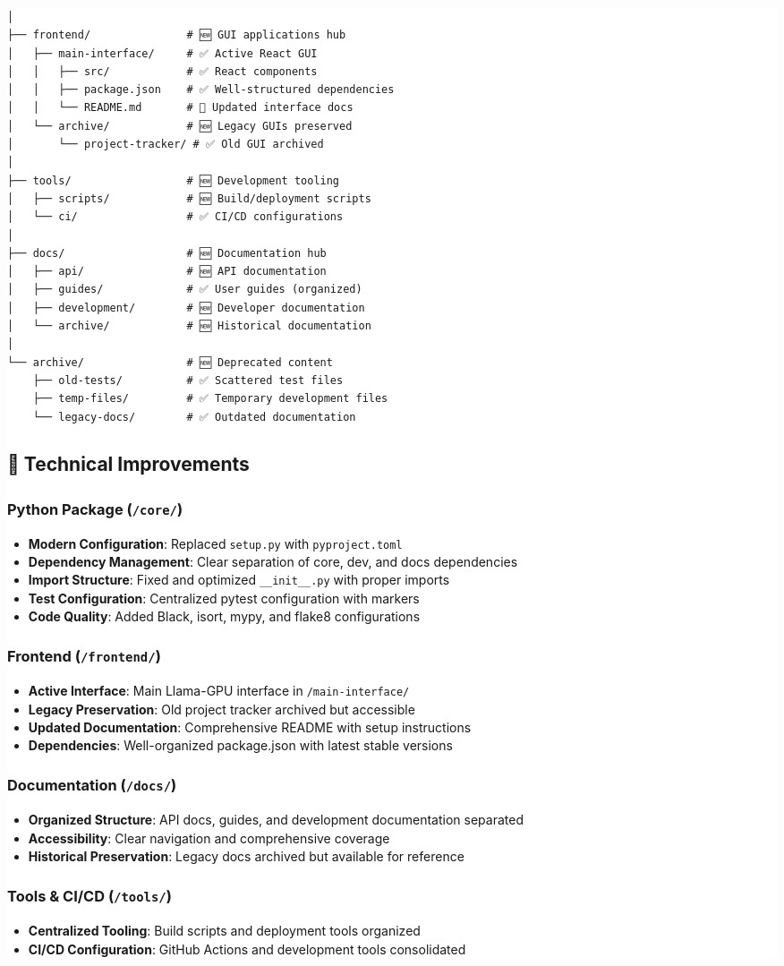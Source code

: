 ```
│
├── frontend/               # 🆕 GUI applications hub
│   ├── main-interface/     # ✅ Active React GUI
│   │   ├── src/            # ✅ React components
│   │   ├── package.json    # ✅ Well-structured dependencies
│   │   └── README.md       # 🔄 Updated interface docs
│   └── archive/            # 🆕 Legacy GUIs preserved
│       └── project-tracker/ # ✅ Old GUI archived
│
├── tools/                  # 🆕 Development tooling
│   ├── scripts/            # 🆕 Build/deployment scripts
│   └── ci/                 # ✅ CI/CD configurations
│
├── docs/                   # 🆕 Documentation hub
│   ├── api/                # 🆕 API documentation
│   ├── guides/             # ✅ User guides (organized)
│   ├── development/        # 🆕 Developer documentation
│   └── archive/            # 🆕 Historical documentation
│
└── archive/                # 🆕 Deprecated content
    ├── old-tests/          # ✅ Scattered test files
    ├── temp-files/         # ✅ Temporary development files
    └── legacy-docs/        # ✅ Outdated documentation
```

## 🔧 Technical Improvements

### Python Package (`/core/`)
- **Modern Configuration**: Replaced `setup.py` with `pyproject.toml`
- **Dependency Management**: Clear separation of core, dev, and docs dependencies
- **Import Structure**: Fixed and optimized `__init__.py` with proper imports
- **Test Configuration**: Centralized pytest configuration with markers
- **Code Quality**: Added Black, isort, mypy, and flake8 configurations

### Frontend (`/frontend/`)
- **Active Interface**: Main Llama-GPU interface in `/main-interface/`
- **Legacy Preservation**: Old project tracker archived but accessible
- **Updated Documentation**: Comprehensive README with setup instructions
- **Dependencies**: Well-organized package.json with latest stable versions

### Documentation (`/docs/`)
- **Organized Structure**: API docs, guides, and development documentation separated
- **Accessibility**: Clear navigation and comprehensive coverage
- **Historical Preservation**: Legacy docs archived but available for reference

### Tools & CI/CD (`/tools/`)
- **Centralized Tooling**: Build scripts and deployment tools organized
- **CI/CD Configuration**: GitHub Actions and development tools consolidated
